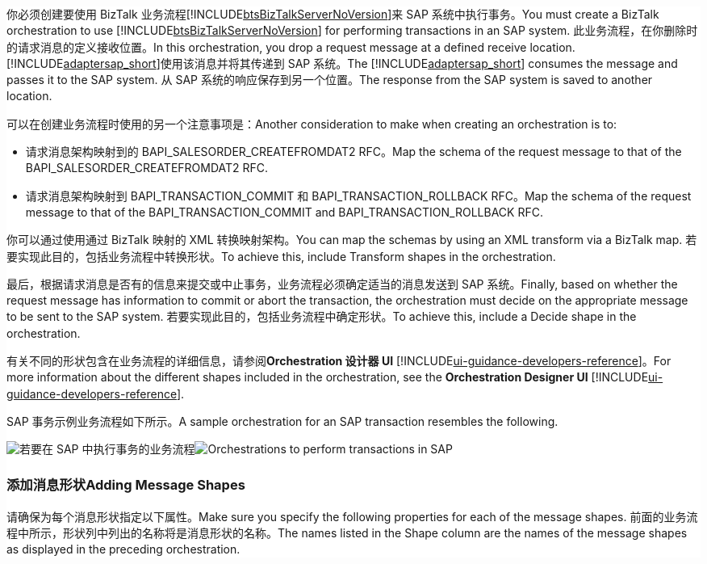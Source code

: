  <span data-ttu-id="b83d9-246">你必须创建要使用 BizTalk 业务流程[!INCLUDE[btsBizTalkServerNoVersion](../../includes/btsbiztalkservernoversion-md.md)]来 SAP 系统中执行事务。</span><span class="sxs-lookup"><span data-stu-id="b83d9-246">You must create a BizTalk orchestration to use [!INCLUDE[btsBizTalkServerNoVersion](../../includes/btsbiztalkservernoversion-md.md)] for performing transactions in an SAP system.</span></span> <span data-ttu-id="b83d9-247">此业务流程，在你删除时的请求消息的定义接收位置。</span><span class="sxs-lookup"><span data-stu-id="b83d9-247">In this orchestration, you drop a request message at a defined receive location.</span></span> <span data-ttu-id="b83d9-248">[!INCLUDE[adaptersap_short](../../includes/adaptersap-short-md.md)]使用该消息并将其传递到 SAP 系统。</span><span class="sxs-lookup"><span data-stu-id="b83d9-248">The [!INCLUDE[adaptersap_short](../../includes/adaptersap-short-md.md)] consumes the message and passes it to the SAP system.</span></span> <span data-ttu-id="b83d9-249">从 SAP 系统的响应保存到另一个位置。</span><span class="sxs-lookup"><span data-stu-id="b83d9-249">The response from the SAP system is saved to another location.</span></span>  
  
 <span data-ttu-id="b83d9-250">可以在创建业务流程时使用的另一个注意事项是：</span><span class="sxs-lookup"><span data-stu-id="b83d9-250">Another consideration to make when creating an orchestration is to:</span></span>  
  
-   <span data-ttu-id="b83d9-251">请求消息架构映射到的 BAPI_SALESORDER_CREATEFROMDAT2 RFC。</span><span class="sxs-lookup"><span data-stu-id="b83d9-251">Map the schema of the request message to that of the BAPI_SALESORDER_CREATEFROMDAT2 RFC.</span></span>  
  
-   <span data-ttu-id="b83d9-252">请求消息架构映射到 BAPI_TRANSACTION_COMMIT 和 BAPI_TRANSACTION_ROLLBACK RFC。</span><span class="sxs-lookup"><span data-stu-id="b83d9-252">Map the schema of the request message to that of the BAPI_TRANSACTION_COMMIT and BAPI_TRANSACTION_ROLLBACK RFC.</span></span>  
  
 <span data-ttu-id="b83d9-253">你可以通过使用通过 BizTalk 映射的 XML 转换映射架构。</span><span class="sxs-lookup"><span data-stu-id="b83d9-253">You can map the schemas by using an XML transform via a BizTalk map.</span></span> <span data-ttu-id="b83d9-254">若要实现此目的，包括业务流程中转换形状。</span><span class="sxs-lookup"><span data-stu-id="b83d9-254">To achieve this, include Transform shapes in the orchestration.</span></span>  
  
 <span data-ttu-id="b83d9-255">最后，根据请求消息是否有的信息来提交或中止事务，业务流程必须确定适当的消息发送到 SAP 系统。</span><span class="sxs-lookup"><span data-stu-id="b83d9-255">Finally, based on whether the request message has information to commit or abort the transaction, the orchestration must decide on the appropriate message to be sent to the SAP system.</span></span> <span data-ttu-id="b83d9-256">若要实现此目的，包括业务流程中确定形状。</span><span class="sxs-lookup"><span data-stu-id="b83d9-256">To achieve this, include a Decide shape in the orchestration.</span></span>  
  
 <span data-ttu-id="b83d9-257">有关不同的形状包含在业务流程的详细信息，请参阅**Orchestration 设计器 UI** [!INCLUDE[ui-guidance-developers-reference](../../includes/ui-guidance-developers-reference.md)]。</span><span class="sxs-lookup"><span data-stu-id="b83d9-257">For more information about the different shapes included in the orchestration, see the **Orchestration Designer UI** [!INCLUDE[ui-guidance-developers-reference](../../includes/ui-guidance-developers-reference.md)].</span></span>
  
 <span data-ttu-id="b83d9-258">SAP 事务示例业务流程如下所示。</span><span class="sxs-lookup"><span data-stu-id="b83d9-258">A sample orchestration for an SAP transaction resembles the following.</span></span>  
  
 <span data-ttu-id="b83d9-259">![若要在 SAP 中执行事务的业务流程](../../adapters-and-accelerators/adapter-sap/media/727f82e9-51a9-4a94-9d0a-d05c17904bde.gif "727f82e9-51a9-4a94-9d0a-d05c17904bde")</span><span class="sxs-lookup"><span data-stu-id="b83d9-259">![Orchestrations to perform transactions in SAP](../../adapters-and-accelerators/adapter-sap/media/727f82e9-51a9-4a94-9d0a-d05c17904bde.gif "727f82e9-51a9-4a94-9d0a-d05c17904bde")</span></span>  
  
### <a name="adding-message-shapes"></a><span data-ttu-id="b83d9-260">添加消息形状</span><span class="sxs-lookup"><span data-stu-id="b83d9-260">Adding Message Shapes</span></span>  
 <span data-ttu-id="b83d9-261">请确保为每个消息形状指定以下属性。</span><span class="sxs-lookup"><span data-stu-id="b83d9-261">Make sure you specify the following properties for each of the message shapes.</span></span> <span data-ttu-id="b83d9-262">前面的业务流程中所示，形状列中列出的名称将是消息形状的名称。</span><span class="sxs-lookup"><span data-stu-id="b83d9-262">The names listed in the Shape column are the names of the message shapes as displayed in the preceding orchestration.</span></span>  
  